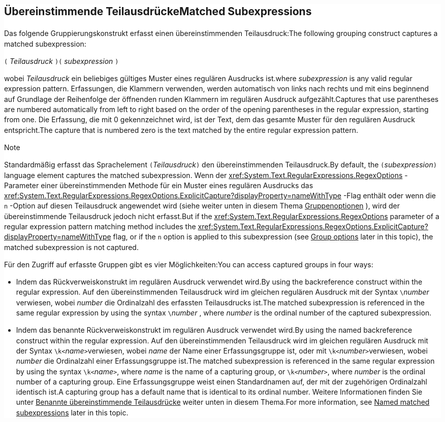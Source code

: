 ## <a name="matched-subexpressions"></a><span data-ttu-id="b3eb3-136">Übereinstimmende Teilausdrücke</span><span class="sxs-lookup"><span data-stu-id="b3eb3-136">Matched Subexpressions</span></span>  
 <span data-ttu-id="b3eb3-137">Das folgende Gruppierungskonstrukt erfasst einen übereinstimmenden Teilausdruck:</span><span class="sxs-lookup"><span data-stu-id="b3eb3-137">The following grouping construct captures a matched subexpression:</span></span>  
  
 <span data-ttu-id="b3eb3-138">`(` *Teilausdruck* `)`</span><span class="sxs-lookup"><span data-stu-id="b3eb3-138">`(` *subexpression* `)`</span></span>  
  
 <span data-ttu-id="b3eb3-139">wobei *Teilausdruck* ein beliebiges gültiges Muster eines regulären Ausdrucks ist.</span><span class="sxs-lookup"><span data-stu-id="b3eb3-139">where *subexpression* is any valid regular expression pattern.</span></span> <span data-ttu-id="b3eb3-140">Erfassungen, die Klammern verwenden, werden automatisch von links nach rechts und mit eins beginnend auf Grundlage der Reihenfolge der öffnenden runden Klammern im regulären Ausdruck aufgezählt.</span><span class="sxs-lookup"><span data-stu-id="b3eb3-140">Captures that use parentheses are numbered automatically from left to right based on the order of the opening parentheses in the regular expression, starting from one.</span></span> <span data-ttu-id="b3eb3-141">Die Erfassung, die mit 0 gekennzeichnet wird, ist der Text, dem das gesamte Muster für den regulären Ausdruck entspricht.</span><span class="sxs-lookup"><span data-stu-id="b3eb3-141">The capture that is numbered zero is the text matched by the entire regular expression pattern.</span></span>  
  
> [!NOTE]
> <span data-ttu-id="b3eb3-142">Standardmäßig erfasst das Sprachelement `(`*Teilausdruck*`)` den übereinstimmenden Teilausdruck.</span><span class="sxs-lookup"><span data-stu-id="b3eb3-142">By default, the `(`*subexpression*`)` language element captures the matched subexpression.</span></span> <span data-ttu-id="b3eb3-143">Wenn der <xref:System.Text.RegularExpressions.RegexOptions> -Parameter einer übereinstimmenden Methode für ein Muster eines regulären Ausdrucks das <xref:System.Text.RegularExpressions.RegexOptions.ExplicitCapture?displayProperty=nameWithType> -Flag enthält oder wenn die `n` -Option auf diesen Teilausdruck angewendet wird (siehe weiter unten in diesem Thema [Gruppenoptionen](#group_options) ), wird der übereinstimmende Teilausdruck jedoch nicht erfasst.</span><span class="sxs-lookup"><span data-stu-id="b3eb3-143">But if the <xref:System.Text.RegularExpressions.RegexOptions> parameter of a regular expression pattern matching method includes the <xref:System.Text.RegularExpressions.RegexOptions.ExplicitCapture?displayProperty=nameWithType> flag, or if the `n` option is applied to this subexpression (see [Group options](#group_options) later in this topic), the matched subexpression is not captured.</span></span>  
  
 <span data-ttu-id="b3eb3-144">Für den Zugriff auf erfasste Gruppen gibt es vier Möglichkeiten:</span><span class="sxs-lookup"><span data-stu-id="b3eb3-144">You can access captured groups in four ways:</span></span>  
  
- <span data-ttu-id="b3eb3-145">Indem das Rückverweiskonstrukt im regulären Ausdruck verwendet wird.</span><span class="sxs-lookup"><span data-stu-id="b3eb3-145">By using the backreference construct within the regular expression.</span></span> <span data-ttu-id="b3eb3-146">Auf den übereinstimmenden Teilausdruck wird im gleichen regulären Ausdruck mit der Syntax `\`*number* verwiesen, wobei *number* die Ordinalzahl des erfassten Teilausdrucks ist.</span><span class="sxs-lookup"><span data-stu-id="b3eb3-146">The matched subexpression is referenced in the same regular expression by using the syntax `\`*number* , where *number* is the ordinal number of the captured subexpression.</span></span>  
  
- <span data-ttu-id="b3eb3-147">Indem das benannte Rückverweiskonstrukt im regulären Ausdruck verwendet wird.</span><span class="sxs-lookup"><span data-stu-id="b3eb3-147">By using the named backreference construct within the regular expression.</span></span> <span data-ttu-id="b3eb3-148">Auf den übereinstimmenden Teilausdruck wird im gleichen regulären Ausdruck mit der Syntax `\k<`*name*`>`verwiesen, wobei *name* der Name einer Erfassungsgruppe ist, oder mit `\k<`*number*`>`verwiesen, wobei *number* die Ordinalzahl einer Erfassungsgruppe ist.</span><span class="sxs-lookup"><span data-stu-id="b3eb3-148">The matched subexpression is referenced in the same regular expression by using the syntax `\k<`*name*`>`, where *name* is the name of a capturing group, or `\k<`*number*`>`, where *number* is the ordinal number of a capturing group.</span></span> <span data-ttu-id="b3eb3-149">Eine Erfassungsgruppe weist einen Standardnamen auf, der mit der zugehörigen Ordinalzahl identisch ist.</span><span class="sxs-lookup"><span data-stu-id="b3eb3-149">A capturing group has a default name that is identical to its ordinal number.</span></span> <span data-ttu-id="b3eb3-150">Weitere Informationen finden Sie unter [Benannte übereinstimmende Teilausdrücke](#named_matched_subexpression) weiter unten in diesem Thema.</span><span class="sxs-lookup"><span data-stu-id="b3eb3-150">For more information, see [Named matched subexpressions](#named_matched_subexpression) later in this topic.</span></span>  
  